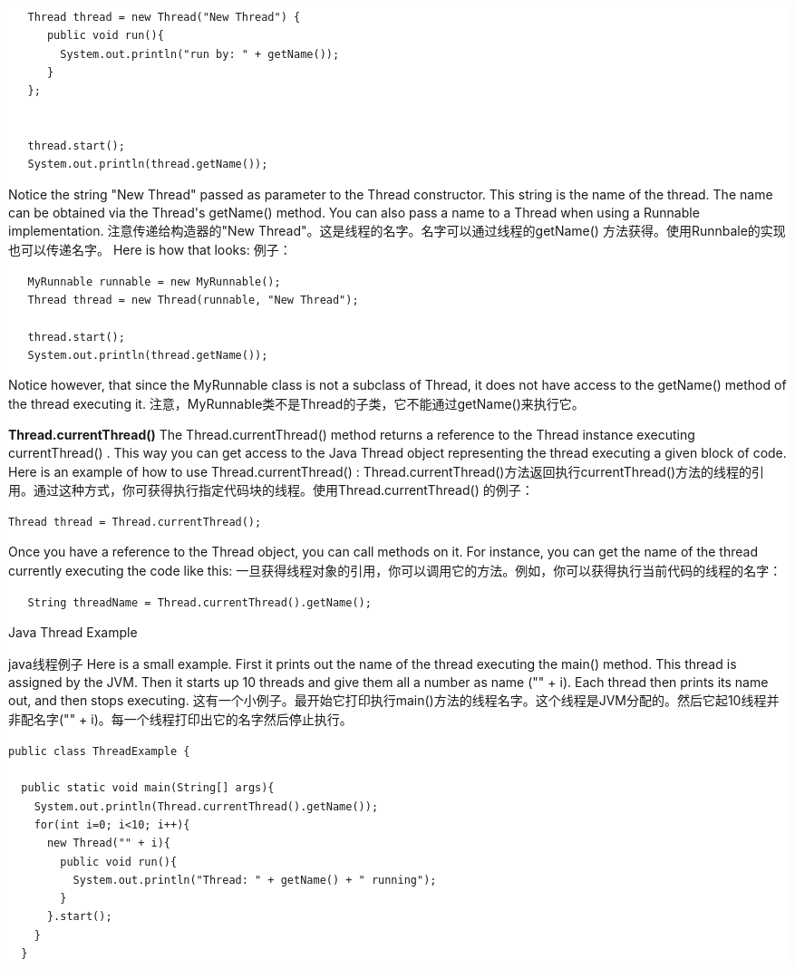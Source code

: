 ```
   Thread thread = new Thread("New Thread") {
      public void run(){
        System.out.println("run by: " + getName());
      }
   };


   thread.start();
   System.out.println(thread.getName());
```

Notice the string "New Thread" passed as parameter to the Thread constructor. This string is the name of the thread. The name can be obtained via the Thread's getName() method. You can also pass a name to a Thread when using a Runnable implementation. 
注意传递给构造器的"New Thread"。这是线程的名字。名字可以通过线程的getName() 方法获得。使用Runnbale的实现也可以传递名字。
Here is how that looks:
例子：
```
   MyRunnable runnable = new MyRunnable();
   Thread thread = new Thread(runnable, "New Thread");

   thread.start();
   System.out.println(thread.getName());
```

Notice however, that since the MyRunnable class is not a subclass of Thread, it does not have access to the getName() method of the thread executing it.
注意，MyRunnable类不是Thread的子类，它不能通过getName()来执行它。 

**Thread.currentThread()**
The Thread.currentThread() method returns a reference to the Thread instance executing currentThread() . This way you can get access to the Java Thread object representing the thread executing a given block of code. Here is an example of how to use Thread.currentThread() :
Thread.currentThread()方法返回执行currentThread()方法的线程的引用。通过这种方式，你可获得执行指定代码块的线程。使用Thread.currentThread() 的例子：

```
Thread thread = Thread.currentThread();
```

Once you have a reference to the Thread object, you can call methods on it. For instance, you can get the name of the thread currently executing the code like this:
一旦获得线程对象的引用，你可以调用它的方法。例如，你可以获得执行当前代码的线程的名字：

```
   String threadName = Thread.currentThread().getName();
```

Java Thread Example

java线程例子
Here is a small example. First it prints out the name of the thread executing the main() method. This thread is assigned by the JVM. Then it starts up 10 threads and give them all a number as name ("" + i). Each thread then prints its name out, and then stops executing.
这有一个小例子。最开始它打印执行main()方法的线程名字。这个线程是JVM分配的。然后它起10线程并非配名字("" + i)。每一个线程打印出它的名字然后停止执行。
```
public class ThreadExample {

  public static void main(String[] args){
    System.out.println(Thread.currentThread().getName());
    for(int i=0; i<10; i++){
      new Thread("" + i){
        public void run(){
          System.out.println("Thread: " + getName() + " running");
        }
      }.start();
    }
  }
```